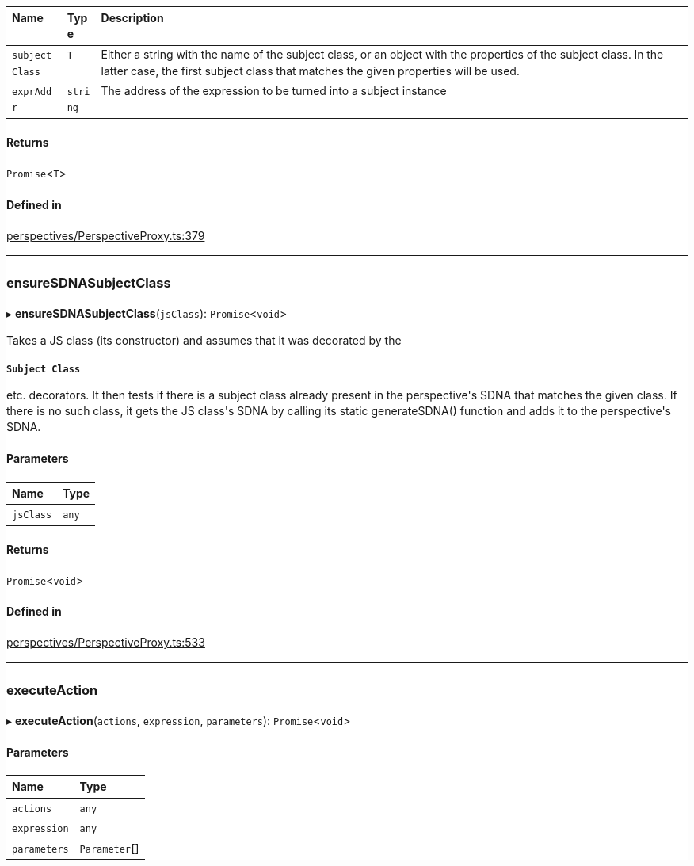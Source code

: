 | Name | Type | Description |
| :------ | :------ | :------ |
| `subjectClass` | `T` | Either a string with the name of the subject class, or an object with the properties of the subject class. In the latter case, the first subject class that matches the given properties will be used. |
| `exprAddr` | `string` | The address of the expression to be turned into a subject instance |

#### Returns

`Promise`<`T`\>

#### Defined in

[perspectives/PerspectiveProxy.ts:379](https://github.com/perspect3vism/ad4m/blob/0f993b76/core/src/perspectives/PerspectiveProxy.ts#L379)

___

### ensureSDNASubjectClass

▸ **ensureSDNASubjectClass**(`jsClass`): `Promise`<`void`\>

Takes a JS class (its constructor) and assumes that it was decorated by
the

**`Subject Class`**

etc. decorators. It then tests if there is a subject class
already present in the perspective's SDNA that matches the given class.
If there is no such class, it gets the JS class's SDNA by calling its
static generateSDNA() function and adds it to the perspective's SDNA.

#### Parameters

| Name | Type |
| :------ | :------ |
| `jsClass` | `any` |

#### Returns

`Promise`<`void`\>

#### Defined in

[perspectives/PerspectiveProxy.ts:533](https://github.com/perspect3vism/ad4m/blob/0f993b76/core/src/perspectives/PerspectiveProxy.ts#L533)

___

### executeAction

▸ **executeAction**(`actions`, `expression`, `parameters`): `Promise`<`void`\>

#### Parameters

| Name | Type |
| :------ | :------ |
| `actions` | `any` |
| `expression` | `any` |
| `parameters` | `Parameter`[] |
